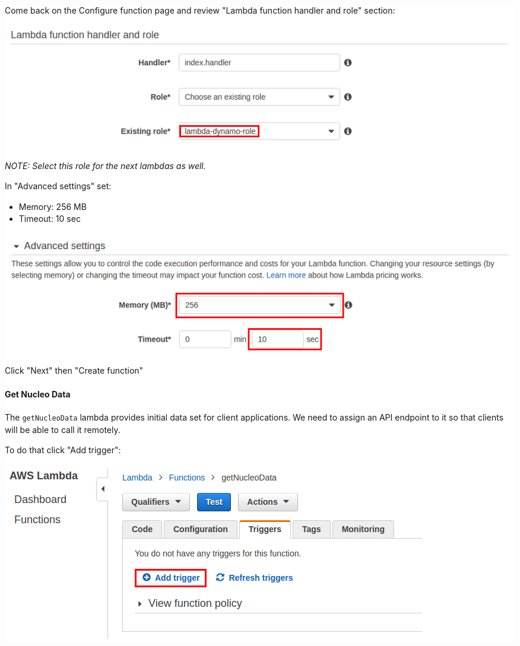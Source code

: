 Come back on the Configure function page and review "Lambda function handler and role" section:
<p align="left"><img src="./assets/lambda-role.png" /></p>

_NOTE: Select this role for the next lambdas as well._

In "Advanced settings" set:
  - Memory: 256 MB
  - Timeout: 10 sec
<p align="left"><img src="./assets/anvanced-settings.png" /></p>

Click "Next" then "Create function"

#### Get Nucleo Data

The `getNucleoData` lambda provides initial data set for client applications. We need to assign an API endpoint to it so that clients will be able to call it remotely. 

To do that click "Add trigger":
<p align="left"><img src="./assets/lambda-get-nucleo-data.png" /></p>
